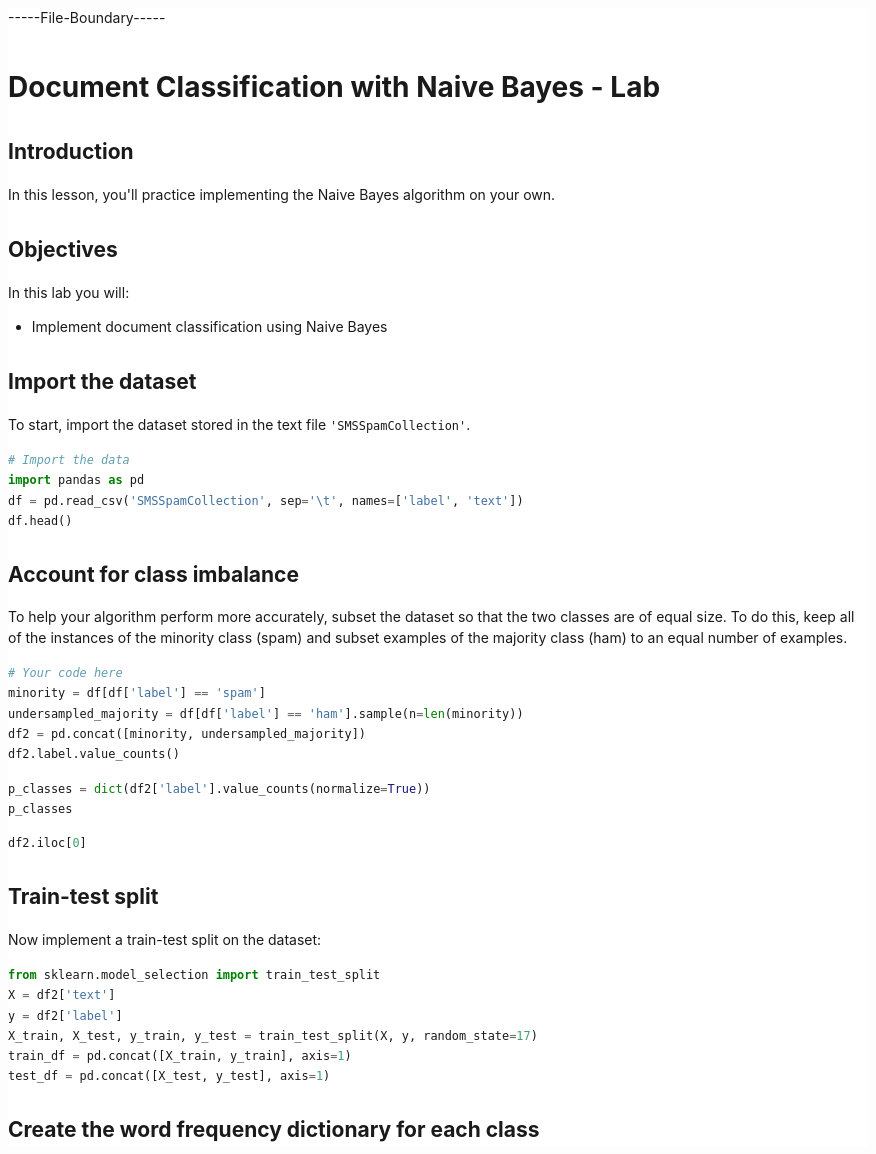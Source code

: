 
-----File-Boundary-----
# Document Classification with Naive Bayes - Lab

## Introduction

In this lesson, you'll practice implementing the Naive Bayes algorithm on your own.

## Objectives

In this lab you will:

* Implement document classification using Naive Bayes

## Import the dataset

To start, import the dataset stored in the text file `'SMSSpamCollection'`.

```python
# Import the data
import pandas as pd
df = pd.read_csv('SMSSpamCollection', sep='\t', names=['label', 'text'])
df.head()
```
## Account for class imbalance

To help your algorithm perform more accurately, subset the dataset so that the two classes are of equal size. To do this, keep all of the instances of the minority class (spam) and subset examples of the majority class (ham) to an equal number of examples.

```python
# Your code here
minority = df[df['label'] == 'spam']
undersampled_majority = df[df['label'] == 'ham'].sample(n=len(minority))
df2 = pd.concat([minority, undersampled_majority])
df2.label.value_counts()
```
```python
p_classes = dict(df2['label'].value_counts(normalize=True))
p_classes
```
```python
df2.iloc[0]
```
## Train-test split

Now implement a train-test split on the dataset:

```python
from sklearn.model_selection import train_test_split
X = df2['text']
y = df2['label']
X_train, X_test, y_train, y_test = train_test_split(X, y, random_state=17)
train_df = pd.concat([X_train, y_train], axis=1)
test_df = pd.concat([X_test, y_test], axis=1)
```
## Create the word frequency dictionary for each class
